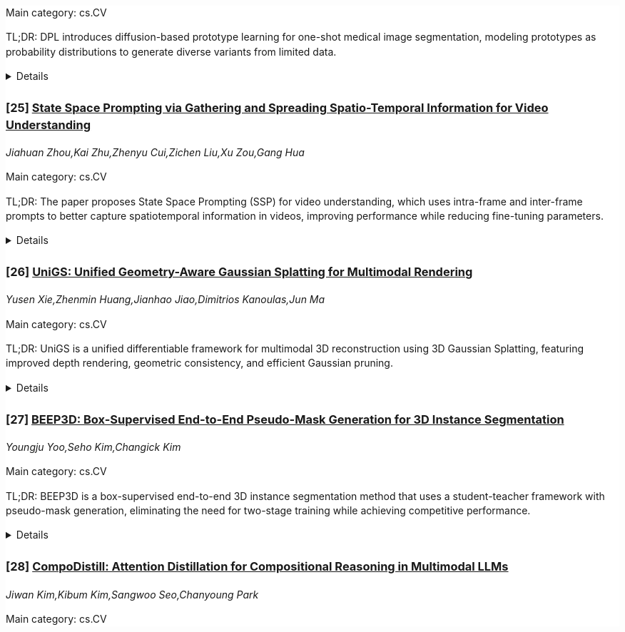 Main category: cs.CV

TL;DR: DPL introduces diffusion-based prototype learning for one-shot medical image segmentation, modeling prototypes as probability distributions to generate diverse variants from limited data.


<details><summary>Details</summary></details>


### [25] [State Space Prompting via Gathering and Spreading Spatio-Temporal Information for Video Understanding](https://arxiv.org/abs/2510.12160)
*Jiahuan Zhou,Kai Zhu,Zhenyu Cui,Zichen Liu,Xu Zou,Gang Hua*

Main category: cs.CV

TL;DR: The paper proposes State Space Prompting (SSP) for video understanding, which uses intra-frame and inter-frame prompts to better capture spatiotemporal information in videos, improving performance while reducing fine-tuning parameters.


<details><summary>Details</summary></details>


### [26] [UniGS: Unified Geometry-Aware Gaussian Splatting for Multimodal Rendering](https://arxiv.org/abs/2510.12174)
*Yusen Xie,Zhenmin Huang,Jianhao Jiao,Dimitrios Kanoulas,Jun Ma*

Main category: cs.CV

TL;DR: UniGS is a unified differentiable framework for multimodal 3D reconstruction using 3D Gaussian Splatting, featuring improved depth rendering, geometric consistency, and efficient Gaussian pruning.


<details><summary>Details</summary></details>


### [27] [BEEP3D: Box-Supervised End-to-End Pseudo-Mask Generation for 3D Instance Segmentation](https://arxiv.org/abs/2510.12182)
*Youngju Yoo,Seho Kim,Changick Kim*

Main category: cs.CV

TL;DR: BEEP3D is a box-supervised end-to-end 3D instance segmentation method that uses a student-teacher framework with pseudo-mask generation, eliminating the need for two-stage training while achieving competitive performance.


<details><summary>Details</summary></details>


### [28] [CompoDistill: Attention Distillation for Compositional Reasoning in Multimodal LLMs](https://arxiv.org/abs/2510.12184)
*Jiwan Kim,Kibum Kim,Sangwoo Seo,Chanyoung Park*

Main category: cs.CV
